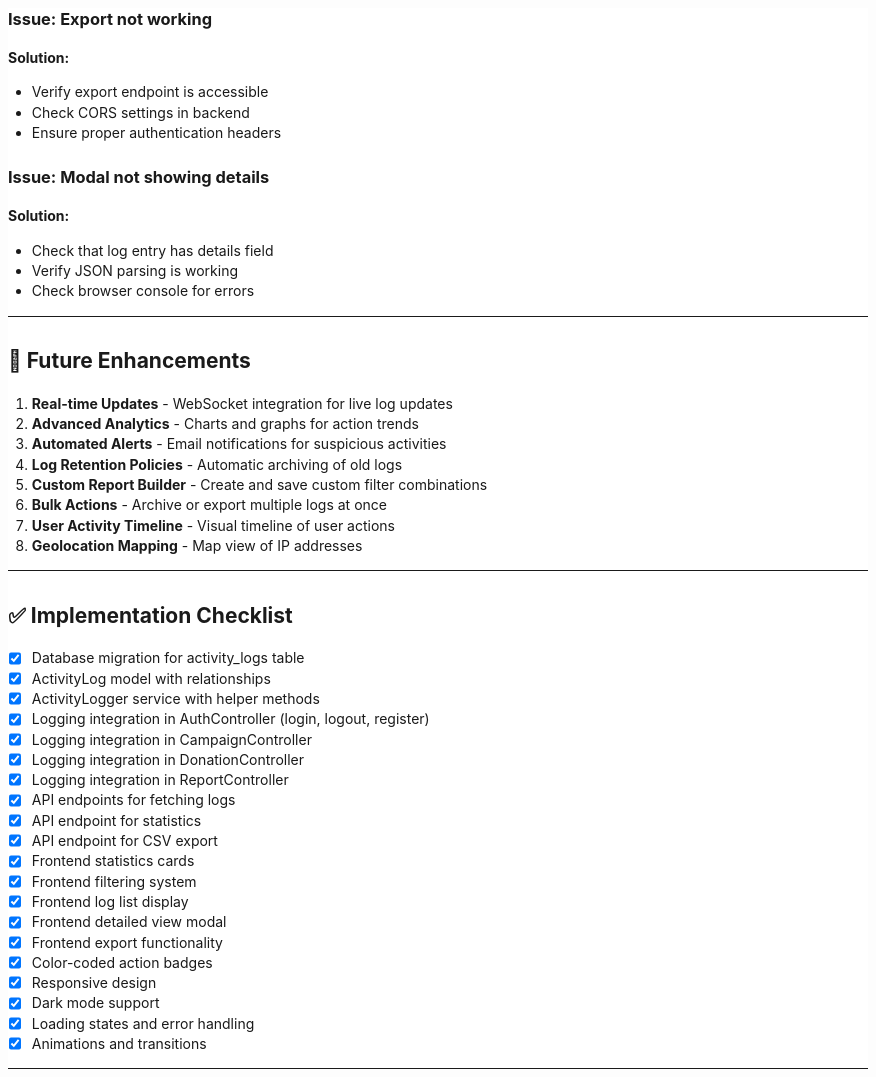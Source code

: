 ### Issue: Export not working
**Solution:**
- Verify export endpoint is accessible
- Check CORS settings in backend
- Ensure proper authentication headers

### Issue: Modal not showing details
**Solution:**
- Check that log entry has details field
- Verify JSON parsing is working
- Check browser console for errors

---

## 📝 Future Enhancements

1. **Real-time Updates** - WebSocket integration for live log updates
2. **Advanced Analytics** - Charts and graphs for action trends
3. **Automated Alerts** - Email notifications for suspicious activities
4. **Log Retention Policies** - Automatic archiving of old logs
5. **Custom Report Builder** - Create and save custom filter combinations
6. **Bulk Actions** - Archive or export multiple logs at once
7. **User Activity Timeline** - Visual timeline of user actions
8. **Geolocation Mapping** - Map view of IP addresses

---

## ✅ Implementation Checklist

- [x] Database migration for activity_logs table
- [x] ActivityLog model with relationships
- [x] ActivityLogger service with helper methods
- [x] Logging integration in AuthController (login, logout, register)
- [x] Logging integration in CampaignController
- [x] Logging integration in DonationController
- [x] Logging integration in ReportController
- [x] API endpoints for fetching logs
- [x] API endpoint for statistics
- [x] API endpoint for CSV export
- [x] Frontend statistics cards
- [x] Frontend filtering system
- [x] Frontend log list display
- [x] Frontend detailed view modal
- [x] Frontend export functionality
- [x] Color-coded action badges
- [x] Responsive design
- [x] Dark mode support
- [x] Loading states and error handling
- [x] Animations and transitions

---
